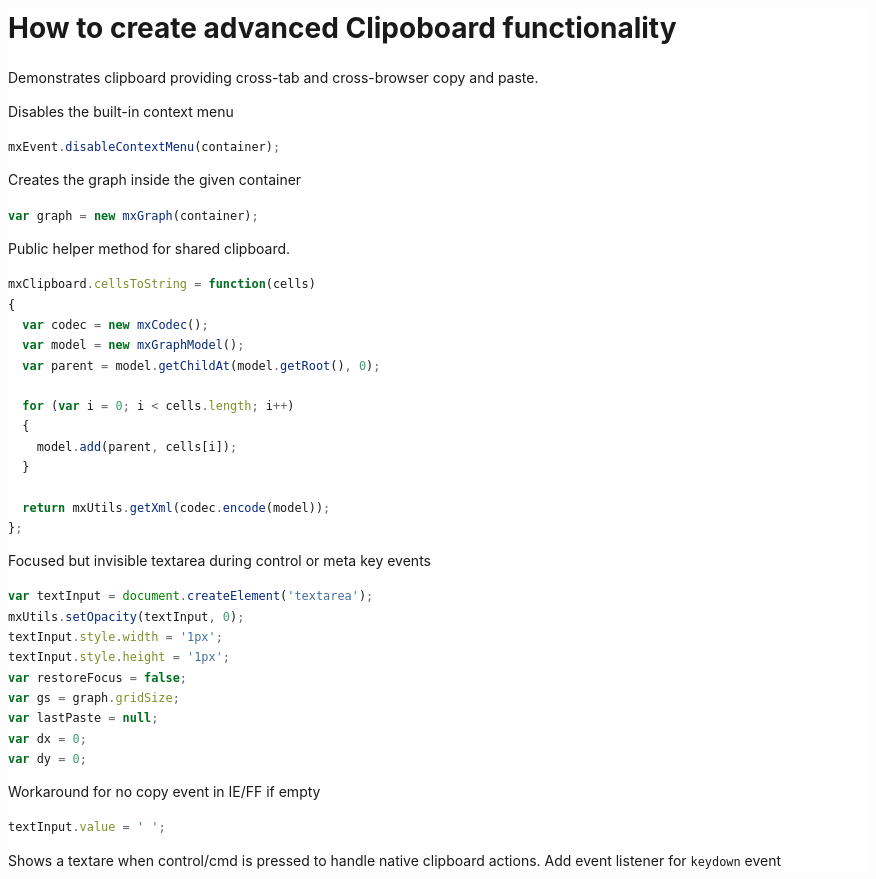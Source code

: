 # How to create advanced Clipoboard functionality

Demonstrates clipboard providing cross-tab and cross-browser copy and paste.

Disables the built-in context menu

```js
mxEvent.disableContextMenu(container);
```

Creates the graph inside the given container

```js
var graph = new mxGraph(container);
```

Public helper method for shared clipboard.

```js
mxClipboard.cellsToString = function(cells)
{
  var codec = new mxCodec();
  var model = new mxGraphModel();
  var parent = model.getChildAt(model.getRoot(), 0);
  
  for (var i = 0; i < cells.length; i++)
  {
    model.add(parent, cells[i]);
  }

  return mxUtils.getXml(codec.encode(model));
};
```

Focused but invisible textarea during control or meta key events

```js
var textInput = document.createElement('textarea');
mxUtils.setOpacity(textInput, 0);
textInput.style.width = '1px';
textInput.style.height = '1px';
var restoreFocus = false;
var gs = graph.gridSize;
var lastPaste = null;
var dx = 0;
var dy = 0;
```

Workaround for no copy event in IE/FF if empty

```js
textInput.value = ' ';
```
  
Shows a textare when control/cmd is pressed to handle native clipboard actions.
Add event listener for `keydown` event
